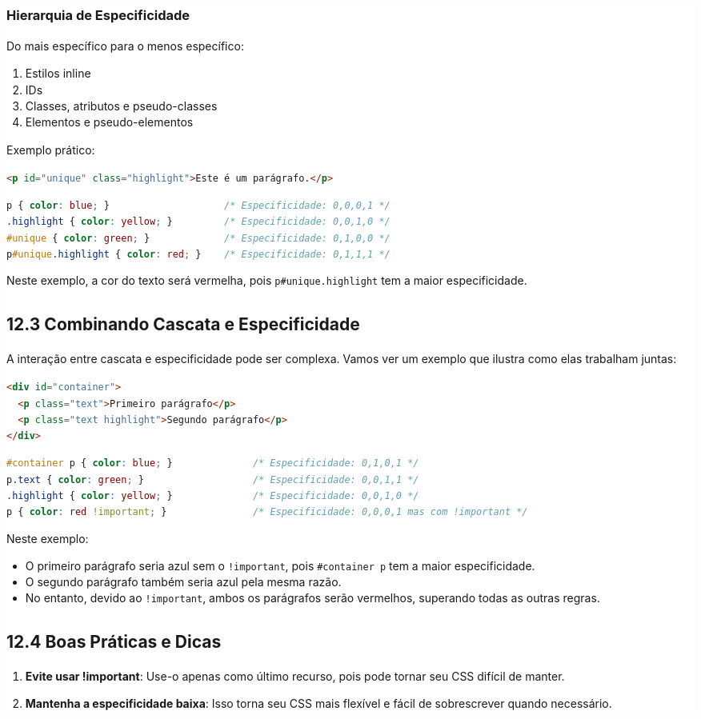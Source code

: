 ### Hierarquia de Especificidade

Do mais específico para o menos específico:

1. Estilos inline
2. IDs
3. Classes, atributos e pseudo-classes
4. Elementos e pseudo-elementos

Exemplo prático:

```html
<p id="unique" class="highlight">Este é um parágrafo.</p>
```

```css
p { color: blue; }                    /* Especificidade: 0,0,0,1 */
.highlight { color: yellow; }         /* Especificidade: 0,0,1,0 */
#unique { color: green; }             /* Especificidade: 0,1,0,0 */
p#unique.highlight { color: red; }    /* Especificidade: 0,1,1,1 */
```

Neste exemplo, a cor do texto será vermelha, pois `p#unique.highlight` tem a maior especificidade.

## 12.3 Combinando Cascata e Especificidade

A interação entre cascata e especificidade pode ser complexa. Vamos ver um exemplo que ilustra como elas trabalham juntas:

```html
<div id="container">
  <p class="text">Primeiro parágrafo</p>
  <p class="text highlight">Segundo parágrafo</p>
</div>
```

```css
#container p { color: blue; }              /* Especificidade: 0,1,0,1 */
p.text { color: green; }                   /* Especificidade: 0,0,1,1 */
.highlight { color: yellow; }              /* Especificidade: 0,0,1,0 */
p { color: red !important; }               /* Especificidade: 0,0,0,1 mas com !important */
```

Neste exemplo:
- O primeiro parágrafo seria azul sem o `!important`, pois `#container p` tem a maior especificidade.
- O segundo parágrafo também seria azul pela mesma razão.
- No entanto, devido ao `!important`, ambos os parágrafos serão vermelhos, superando todas as outras regras.

## 12.4 Boas Práticas e Dicas

1. **Evite usar !important**: Use-o apenas como último recurso, pois pode tornar seu CSS difícil de manter.

2. **Mantenha a especificidade baixa**: Isso torna seu CSS mais flexível e fácil de sobrescrever quando necessário.
